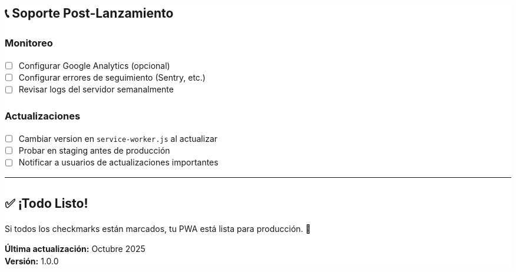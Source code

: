 
## 📞 Soporte Post-Lanzamiento

### Monitoreo
- [ ] Configurar Google Analytics (opcional)
- [ ] Configurar errores de seguimiento (Sentry, etc.)
- [ ] Revisar logs del servidor semanalmente

### Actualizaciones
- [ ] Cambiar version en `service-worker.js` al actualizar
- [ ] Probar en staging antes de producción
- [ ] Notificar a usuarios de actualizaciones importantes

---

## ✅ ¡Todo Listo!

Si todos los checkmarks están marcados, tu PWA está lista para producción. 🚀

**Última actualización:** Octubre 2025  
**Versión:** 1.0.0


